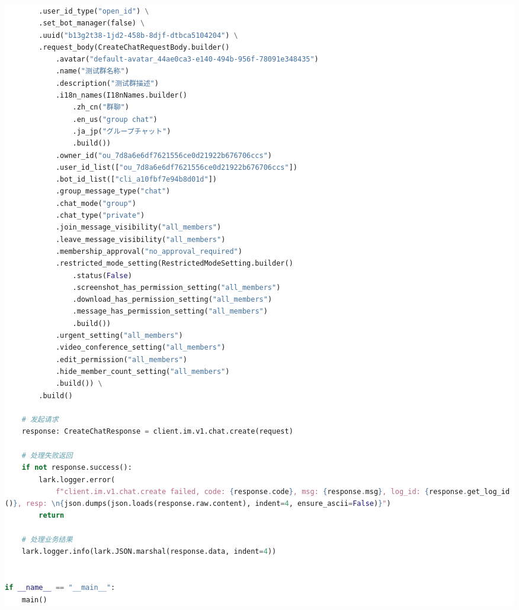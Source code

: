 ```python
        .user_id_type("open_id") \
        .set_bot_manager(false) \
        .uuid("b13g2t38-1jd2-458b-8djf-dtbca5104204") \
        .request_body(CreateChatRequestBody.builder()
            .avatar("default-avatar_44ae0ca3-e140-494b-956f-78091e348435")
            .name("测试群名称")
            .description("测试群描述")
            .i18n_names(I18nNames.builder()
                .zh_cn("群聊")
                .en_us("group chat")
                .ja_jp("グループチャット")
                .build())
            .owner_id("ou_7d8a6e6df7621556ce0d21922b676706ccs")
            .user_id_list(["ou_7d8a6e6df7621556ce0d21922b676706ccs"])
            .bot_id_list(["cli_a10fbf7e94b8d01d"])
            .group_message_type("chat")
            .chat_mode("group")
            .chat_type("private")
            .join_message_visibility("all_members")
            .leave_message_visibility("all_members")
            .membership_approval("no_approval_required")
            .restricted_mode_setting(RestrictedModeSetting.builder()
                .status(False)
                .screenshot_has_permission_setting("all_members")
                .download_has_permission_setting("all_members")
                .message_has_permission_setting("all_members")
                .build())
            .urgent_setting("all_members")
            .video_conference_setting("all_members")
            .edit_permission("all_members")
            .hide_member_count_setting("all_members")
            .build()) \
        .build()

    # 发起请求
    response: CreateChatResponse = client.im.v1.chat.create(request)

    # 处理失败返回
    if not response.success():
        lark.logger.error(
            f"client.im.v1.chat.create failed, code: {response.code}, msg: {response.msg}, log_id: {response.get_log_id()}, resp: \n{json.dumps(json.loads(response.raw.content), indent=4, ensure_ascii=False)}")
        return

    # 处理业务结果
    lark.logger.info(lark.JSON.marshal(response.data, indent=4))


if __name__ == "__main__":
    main()

```
